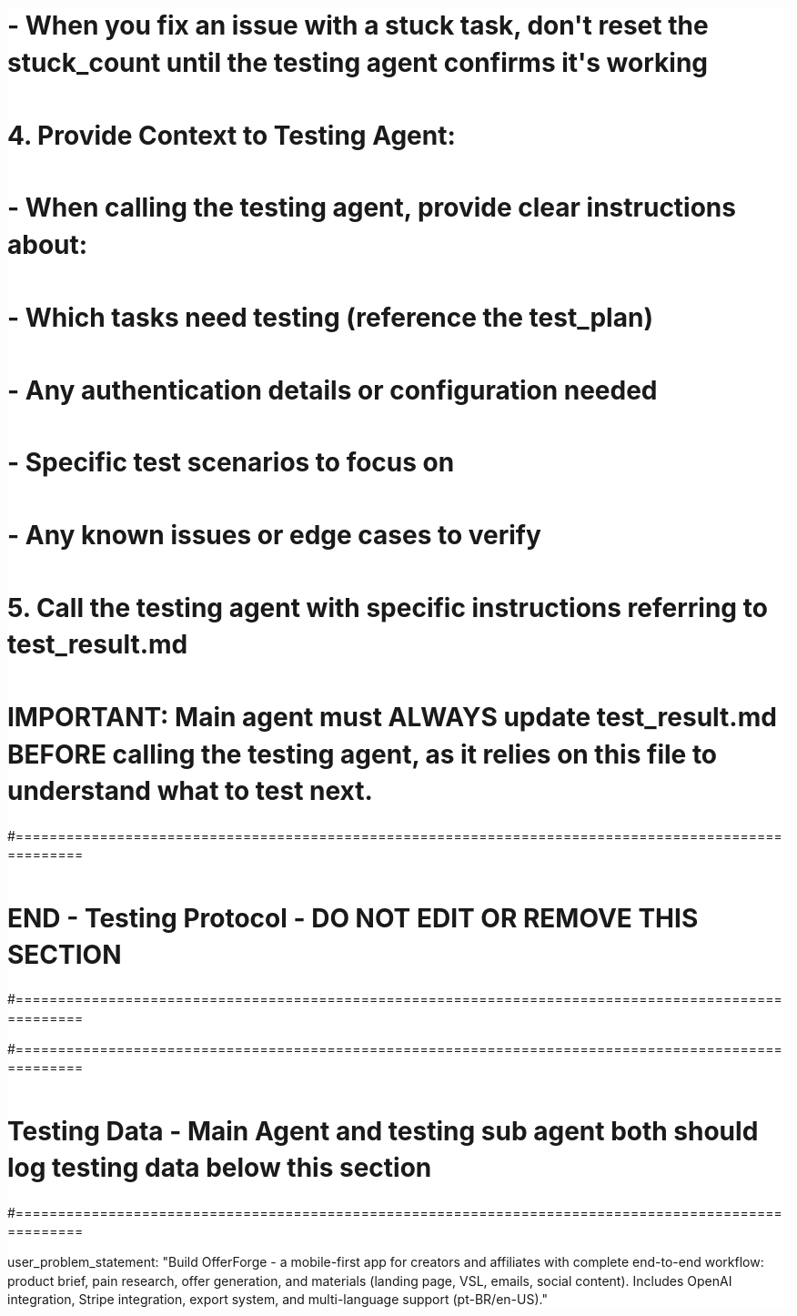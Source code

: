 #    - When you fix an issue with a stuck task, don't reset the stuck_count until the testing agent confirms it's working
#
# 4. Provide Context to Testing Agent:
#    - When calling the testing agent, provide clear instructions about:
#      - Which tasks need testing (reference the test_plan)
#      - Any authentication details or configuration needed
#      - Specific test scenarios to focus on
#      - Any known issues or edge cases to verify
#
# 5. Call the testing agent with specific instructions referring to test_result.md
#
# IMPORTANT: Main agent must ALWAYS update test_result.md BEFORE calling the testing agent, as it relies on this file to understand what to test next.

#====================================================================================================
# END - Testing Protocol - DO NOT EDIT OR REMOVE THIS SECTION
#====================================================================================================



#====================================================================================================
# Testing Data - Main Agent and testing sub agent both should log testing data below this section
#====================================================================================================

user_problem_statement: "Build OfferForge - a mobile-first app for creators and affiliates with complete end-to-end workflow: product brief, pain research, offer generation, and materials (landing page, VSL, emails, social content). Includes OpenAI integration, Stripe integration, export system, and multi-language support (pt-BR/en-US)."
